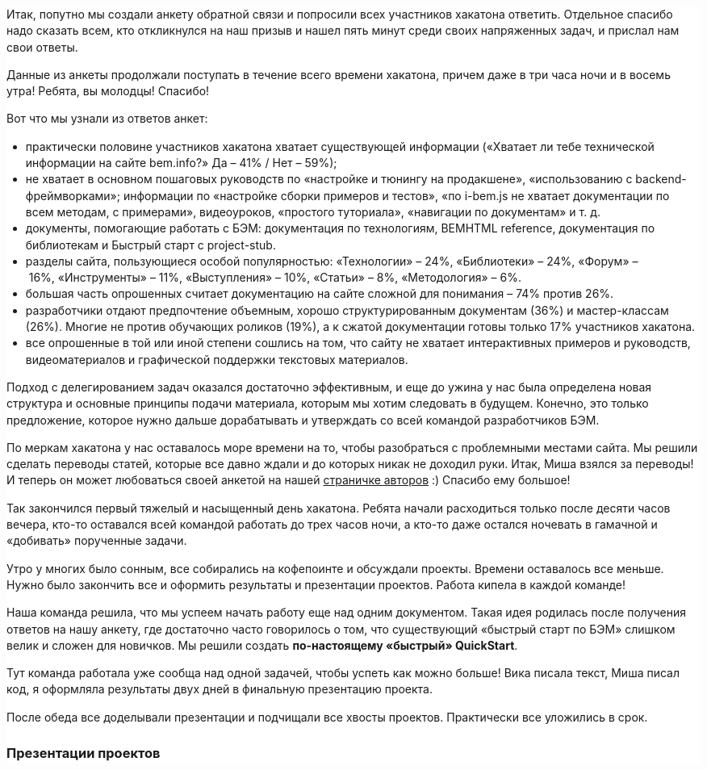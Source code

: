 Итак, попутно мы создали анкету обратной связи и попросили всех участников хакатона ответить. Отдельное спасибо надо сказать всем, кто откликнулся на наш призыв и нашел пять минут среди своих напряженных задач, и прислал нам свои ответы.

Данные из анкеты продолжали поступать в течение всего времени хакатона, причем даже в три часа ночи и в восемь утра! Ребята, вы молодцы! Спасибо!

Вот что мы узнали из ответов анкет:

* практически половине участников хакатона хватает существующей информации («Хватает ли тебе технической информации на сайте bem.info?» Да – 41% / Нет – 59%);
* не хватает в основном пошаговых руководств по «настройке и тюнингу на продакшене», «использованию с backend-фреймворками»; информации по «настройке сборки примеров и тестов», «по i-bem.js не хватает документации по всем методам, с примерами», видеоуроков, «простого туториала», «навигации по документам» и т. д.
* документы, помогающие работать с БЭМ: документация по технологиям, BEMHTML reference, документация по библиотекам и Быстрый старт с project-stub.
* разделы сайта, пользующиеся особой популярностью: «Технологии» – 24%, «Библиотеки» – 24%, «Форум» – 16%, «Инструменты» – 11%, «Выступления» – 10%, «Статьи» – 8%, «Методология» – 6%.
* большая часть опрошенных считает документацию на сайте сложной для понимания – 74% против 26%.
* разработчики отдают предпочтение объемным, хорошо структурированным документам (36%) и мастер-классам (26%). Многие не против обучающих роликов (19%), а к сжатой документации готовы только 17% участников хакатона.
* все опрошенные в той или иной степени сошлись на том, что сайту не хватает интерактивных примеров и руководств, видеоматериалов и графической поддержки текстовых материалов.

Подход с делегированием задач оказался достаточно эффективным, и еще до ужина у нас была определена новая структура и основные принципы подачи материала, которым мы хотим следовать в будущем. Конечно, это только предложение, которое нужно дальше дорабатывать и утверждать со всей командой разработчиков БЭМ.

По меркам хакатона у нас оставалось море времени на то, чтобы разобраться с проблемными местами сайта. Мы решили сделать переводы статей, которые все давно ждали и до которых никак не доходил руки. Итак, Миша взялся за переводы! И теперь он может любоваться своей анкетой на нашей [страничке авторов](http://ru.bem.info/authors/) :) Спасибо ему большое!

Так закончился первый тяжелый и насыщенный день хакатона. Ребята начали расходиться только после десяти часов вечера, кто-то оставался всей командой работать до трех часов ночи, а кто-то даже остался ночевать в гамачной и «добивать» порученные задачи.

Утро у многих было сонным, все собирались на кофепоинте и обсуждали проекты. Времени оставалось все меньше. Нужно было закончить все и оформить результаты и презентации проектов. Работа кипела в каждой команде!

Наша команда решила, что мы успеем начать работу еще над одним документом. Такая идея родилась после получения ответов на нашу анкету, где достаточно часто говорилось о том, что существующий «быстрый старт по БЭМ» слишком велик и сложен для новичков. Мы решили создать **по-настоящему «быстрый» QuickStart**.

Тут команда работала уже сообща над одной задачей, чтобы успеть как можно больше! Вика писала текст, Миша писал код, я оформляла результаты двух дней в финальную презентацию проекта.

После обеда все доделывали презентации и подчищали все хвосты проектов. Практически все уложились в срок.

### Презентации проектов
